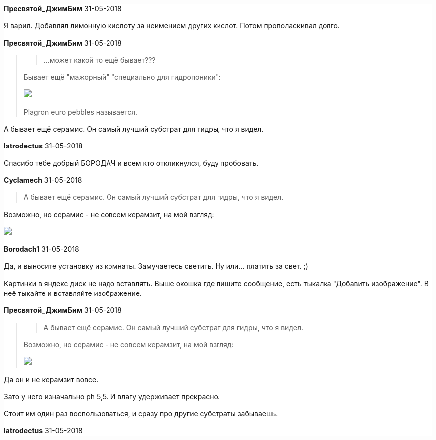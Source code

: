 **Пресвятой_ДжимБим** 31-05-2018

Я варил. Добавлял лимонную кислоту за неимением других кислот. Потом прополаскивал долго.


**Пресвятой_ДжимБим** 31-05-2018

> > …может какой то ещё бывает???
> 
> 
> 
> Бывает ещё "мажорный" "специально для гидропоники":
> 
> ![](http://hydroponics.in.ua/foto/tovarfoto/2017/10/europebbles_plagron_hydroponics.in.ua_1120.jpg)
> 
> Plagron euro pebbles называется.

А бывает ещё серамис. Он самый лучший субстрат для гидры, что я видел.


**latrodectus** 31-05-2018

Спасибо тебе добрый БОРОДАЧ и всем кто откликнулся, буду пробовать.


**Cyclamech** 31-05-2018

> А бывает ещё серамис. Он самый лучший субстрат для гидры, что я видел.

Возможно, но серамис - не совсем керамзит, на мой взгляд:

![](https://sb.agronomu.com/media/res/7/3/3/8/6/73386.p4hv4o.790.jpg)


**Borodach1** 31-05-2018

Да, и выносите установку из комнаты. Замучаетесь светить. Ну или... платить за свет. ;)

Картинки в яндекс диск не надо вставлять. Выше окошка где пишите сообщение, есть тыкалка "Добавить изображение". В неё тыкайте и вставляйте изображение.


**Пресвятой_ДжимБим** 31-05-2018

> > А бывает ещё серамис. Он самый лучший субстрат для гидры, что я видел.
> 
> 
> 
> Возможно, но серамис - не совсем керамзит, на мой взгляд:
> 
> ![](https://sb.agronomu.com/media/res/7/3/3/8/6/73386.p4hv4o.790.jpg)

Да он и не керамзит вовсе.

Зато у него изначально ph 5,5. И влагу удерживает прекрасно.

Стоит им один раз воспользоваться, и сразу про другие субстраты забываешь.


**latrodectus** 31-05-2018
